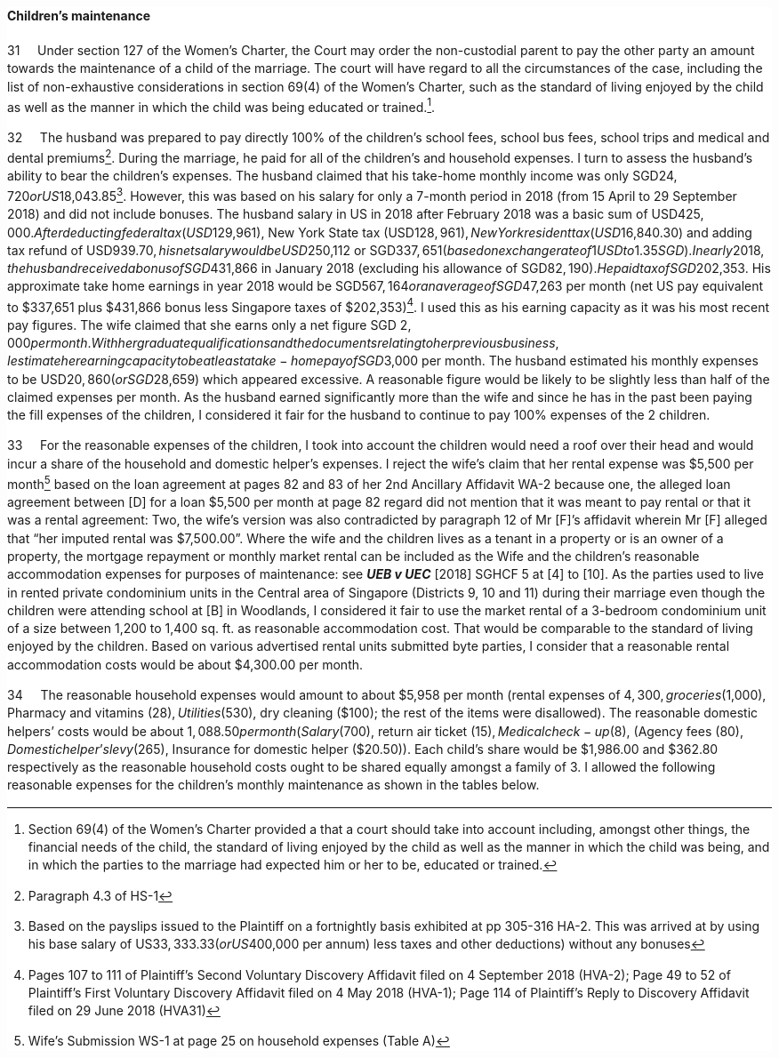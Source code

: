 #### Children’s maintenance

31     Under section 127 of the Women’s Charter, the Court may order the non-custodial parent to pay the other party an amount towards the maintenance of a child of the marriage. The court will have regard to all the circumstances of the case, including the list of non-exhaustive considerations in section 69(4) of the Women’s Charter, such as the standard of living enjoyed by the child as well as the manner in which the child was being educated or trained.[^26].

32     The husband was prepared to pay directly 100% of the children’s school fees, school bus fees, school trips and medical and dental premiums[^27]. During the marriage, he paid for all of the children’s and household expenses. I turn to assess the husband’s ability to bear the children’s expenses. The husband claimed that his take-home monthly income was only SGD$24,720 or US$18,043.85[^28]. However, this was based on his salary for only a 7-month period in 2018 (from 15 April to 29 September 2018) and did not include bonuses. The husband salary in US in 2018 after February 2018 was a basic sum of USD$425,000. After deducting federal tax (USD$129,961), New York State tax (USD$128,961), New York resident tax (USD$16,840.30) and adding tax refund of USD$939.70, his net salary would be USD$250,112 or SGD$337,651 (based on exchange rate of 1 USD to 1.35 SGD). In early 2018, the husband received a bonus of SGD$431,866 in January 2018 (excluding his allowance of SGD$82,190). He paid tax of SGD$202,353. His approximate take home earnings in year 2018 would be SGD$567,164 or an average of SGD$47,263 per month (net US pay equivalent to $337,651 plus $431,866 bonus less Singapore taxes of $202,353)[^29]. I used this as his earning capacity as it was his most recent pay figures. The wife claimed that she earns only a net figure SGD $2,000 per month. With her graduate qualifications and the documents relating to her previous business, I estimate her earning capacity to be at least a take-home pay of SGD$3,000 per month. The husband estimated his monthly expenses to be USD$20,860 (or SGD$28,659) which appeared excessive. A reasonable figure would be likely to be slightly less than half of the claimed expenses per month. As the husband earned significantly more than the wife and since he has in the past been paying the fill expenses of the children, I considered it fair for the husband to continue to pay 100% expenses of the 2 children.

33     For the reasonable expenses of the children, I took into account the children would need a roof over their head and would incur a share of the household and domestic helper’s expenses. I reject the wife’s claim that her rental expense was $5,500 per month[^30] based on the loan agreement at pages 82 and 83 of her 2nd Ancillary Affidavit WA-2 because one, the alleged loan agreement between \[D\] for a loan $5,500 per month at page 82 regard did not mention that it was meant to pay rental or that it was a rental agreement: Two, the wife’s version was also contradicted by paragraph 12 of Mr \[F\]’s affidavit wherein Mr \[F\] alleged that “her imputed rental was $7,500.00”. Where the wife and the children lives as a tenant in a property or is an owner of a property, the mortgage repayment or monthly market rental can be included as the Wife and the children’s reasonable accommodation expenses for purposes of maintenance: see **_UEB v UEC_** <span class="citation">\[2018\] SGHCF 5</span> at \[4\] to \[10\]. As the parties used to live in rented private condominium units in the Central area of Singapore (Districts 9, 10 and 11) during their marriage even though the children were attending school at \[B\] in Woodlands, I considered it fair to use the market rental of a 3-bedroom condominium unit of a size between 1,200 to 1,400 sq. ft. as reasonable accommodation cost. That would be comparable to the standard of living enjoyed by the children. Based on various advertised rental units submitted byte parties, I consider that a reasonable rental accommodation costs would be about $4,300.00 per month.

34     The reasonable household expenses would amount to about $5,958 per month (rental expenses of $4,300, groceries ($1,000), Pharmacy and vitamins ($28), Utilities ($530), dry cleaning ($100); the rest of the items were disallowed). The reasonable domestic helpers’ costs would be about $1,088.50 per month (Salary ($700), return air ticket ($15), Medical check-up ($8), (Agency fees ($80), Domestic helper’s levy ($265), Insurance for domestic helper ($20.50)). Each child’s share would be $1,986.00 and $362.80 respectively as the reasonable household costs ought to be shared equally amongst a family of 3. I allowed the following reasonable expenses for the children’s monthly maintenance as shown in the tables below.


[^1]: In the Ancillary Order of Court ORC 4140/2019 dated 8 August 2019
[^2]: The dates of birth for the sons are on xx January 2004 and xx May 2006.
[^3]: HA-1 at paragraph 30, HA-2 at paragraph 15, 29, 30.1 to 30.4
[^4]: Based on the payslips issued to the Plaintiff on a fortnightly basis exhibited at pp 305-316 HA-2. This was arrived at by using his base salary of US$33,333.33 (or US$400,000 per annum) less taxes and other deductions)
[^5]: HA-1 pg 33 paragraph 26 (d) and (f)
[^6]: HA-1 pg 34 paragraph 26 (k), (y)
[^7]: HA-1 pg 39 paragraph 26 (y) and (z)
[^8]: Paragraph 3 of Husband’s First Written Submissions filed on 15 January 2019 (“**HS-1”**); Page 4 of Notes of Evidence (NE dated 8.08.19).
[^9]: Consent Order of Court ORC 3102/2019 dated 26 June 2019
[^10]: Paragraphs 24, 25, 26 to 31, 32 to 34, 35 to 44, 45 to 46, 47 to 52, 53 to 55of HS-1
[^11]: Paragraph 4 a, 4b, 4c, 5a, 5 b, 5c, and 5 d of Defendant’s First Written Submissions **WS-2** dated 26 February 2019
[^12]: Paragraph 6 and 7 of WS-1
[^13]: Paragraph 7, 31, 33, 34 of WS-1
[^14]: Paragraph 2 and 3a of WS-1 and Paragraph 3 of HS-1. Earlier on, the Court made a consent order for both the Plaintiff and the Defendant to have joint custody of the 2 children of the marriage, \[S1\] and \[S2\]
[^15]: \[B\] School
[^16]: Paragraphs 143, 77 to 82, 11, 21 and at page 42 of the CER dated 22 April 2019
[^17]: Paragraph 137, 96, 13, 15, 19 and 20 of CER and page 4 of SAS Learning Support Report (Annex B to CER) and Pages 7 to 9 of the Psychoeducational Re-Evaluation Report (Annex A to CER)
[^18]: Paragraphs 43 and 44 of Plaintiff’s Supporting Affidavit for Relocation Sum 4155/2018 filed on 21.11.2018 (“HA-4”)
[^19]: Paragraph 7 (b) of WS-1, para 4 of CER; Para 37 (l) at page 42 of Defendant First Ancillary Affidavit WA-1
[^20]: Paragraph 11, 132 of the CER
[^21]: Paragraph 44 of Plaintiff’s Supporting Affidavit for Relocation Sum 4155/2018 filed on 21.11.2018 (“HA-4”)
[^22]: Paragraph 26, 83 and 84, 104 of CER
[^23]: Paragraph 93, 112, 143, 33, 39 of CER.
[^24]: Order of Court ORC 3102/2019 dated 26 June 2019
[^25]: This was inclusive of the amount of $63,500 that was ploughed back into the pool. The Court drew an adverse inference against the wife for not satisfactorily accounting for the large withdrawals of $50,000 and $60,000 in September and October 2017 (just 2 to 3 months before the Interim Judgment date). The bank records also revealed that between August 2016 till the Interim Judgment date, Mr \[F\] had transferred a total net amount of $46,500 (based on interbank transfers between their bank accounts) to the Wife (which she claimed she borrowed from him) and that would be the amount she owed to Mr \[F\]. After deducting that sum of $46,500 (to be returned to Mr \[F\]), the amount that was ploughed back into the pool was $63,500.00 ($50,000 + $60,000 - $46,500): See pg 93, 94, 95 of HA-2, and pg 13,14,137,141 of WVA-1.The amount the husband would have to pay to the wife after the division of matrimonial assets would be as follows:
[^26]: Section 69(4) of the Women’s Charter provided a that a court should take into account including, amongst other things, the financial needs of the child, the standard of living enjoyed by the child as well as the manner in which the child was being, and in which the parties to the marriage had expected him or her to be, educated or trained.
[^27]: Paragraph 4.3 of HS-1
[^28]: Based on the payslips issued to the Plaintiff on a fortnightly basis exhibited at pp 305-316 HA-2. This was arrived at by using his base salary of US$33,333.33 (or US$400,000 per annum) less taxes and other deductions) without any bonuses
[^29]: Pages 107 to 111 of Plaintiff’s Second Voluntary Discovery Affidavit filed on 4 September 2018 (HVA-2); Page 49 to 52 of Plaintiff’s First Voluntary Discovery Affidavit filed on 4 May 2018 (HVA-1); Page 114 of Plaintiff’s Reply to Discovery Affidavit filed on 29 June 2018 (HVA31)
[^30]: Wife’s Submission WS-1 at page 25 on household expenses (Table A)